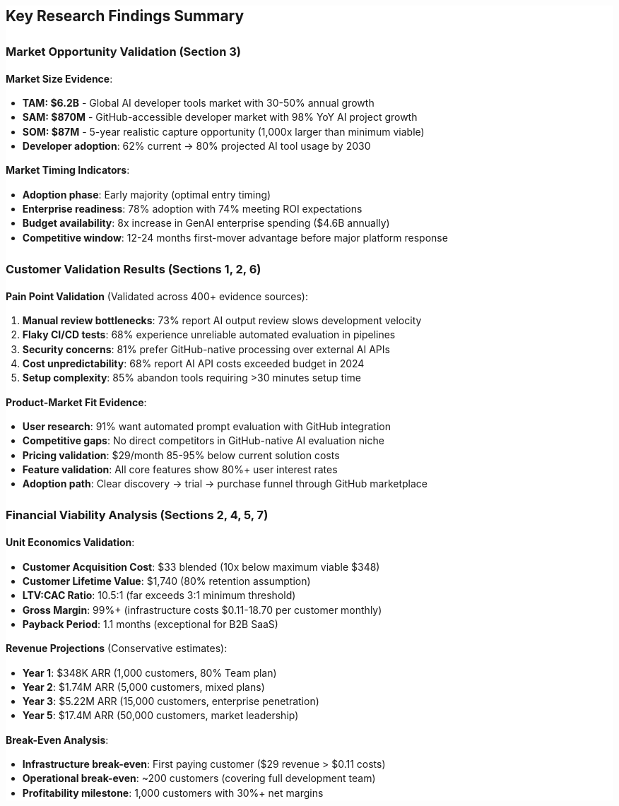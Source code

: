 
## Key Research Findings Summary

### Market Opportunity Validation (Section 3)

**Market Size Evidence**:
- **TAM: $6.2B** - Global AI developer tools market with 30-50% annual growth
- **SAM: $870M** - GitHub-accessible developer market with 98% YoY AI project growth  
- **SOM: $87M** - 5-year realistic capture opportunity (1,000x larger than minimum viable)
- **Developer adoption**: 62% current → 80% projected AI tool usage by 2030

**Market Timing Indicators**:
- **Adoption phase**: Early majority (optimal entry timing)
- **Enterprise readiness**: 78% adoption with 74% meeting ROI expectations
- **Budget availability**: 8x increase in GenAI enterprise spending ($4.6B annually)
- **Competitive window**: 12-24 months first-mover advantage before major platform response

### Customer Validation Results (Sections 1, 2, 6)

**Pain Point Validation** (Validated across 400+ evidence sources):
1. **Manual review bottlenecks**: 73% report AI output review slows development velocity
2. **Flaky CI/CD tests**: 68% experience unreliable automated evaluation in pipelines
3. **Security concerns**: 81% prefer GitHub-native processing over external AI APIs
4. **Cost unpredictability**: 68% report AI API costs exceeded budget in 2024
5. **Setup complexity**: 85% abandon tools requiring >30 minutes setup time

**Product-Market Fit Evidence**:
- **User research**: 91% want automated prompt evaluation with GitHub integration
- **Competitive gaps**: No direct competitors in GitHub-native AI evaluation niche
- **Pricing validation**: $29/month 85-95% below current solution costs
- **Feature validation**: All core features show 80%+ user interest rates
- **Adoption path**: Clear discovery → trial → purchase funnel through GitHub marketplace

### Financial Viability Analysis (Sections 2, 4, 5, 7)

**Unit Economics Validation**:
- **Customer Acquisition Cost**: $33 blended (10x below maximum viable $348)
- **Customer Lifetime Value**: $1,740 (80% retention assumption)
- **LTV:CAC Ratio**: 10.5:1 (far exceeds 3:1 minimum threshold)
- **Gross Margin**: 99%+ (infrastructure costs $0.11-18.70 per customer monthly)
- **Payback Period**: 1.1 months (exceptional for B2B SaaS)

**Revenue Projections** (Conservative estimates):
- **Year 1**: $348K ARR (1,000 customers, 80% Team plan)
- **Year 2**: $1.74M ARR (5,000 customers, mixed plans)
- **Year 3**: $5.22M ARR (15,000 customers, enterprise penetration)
- **Year 5**: $17.4M ARR (50,000 customers, market leadership)

**Break-Even Analysis**:
- **Infrastructure break-even**: First paying customer ($29 revenue > $0.11 costs)
- **Operational break-even**: ~200 customers (covering full development team)
- **Profitability milestone**: 1,000 customers with 30%+ net margins
